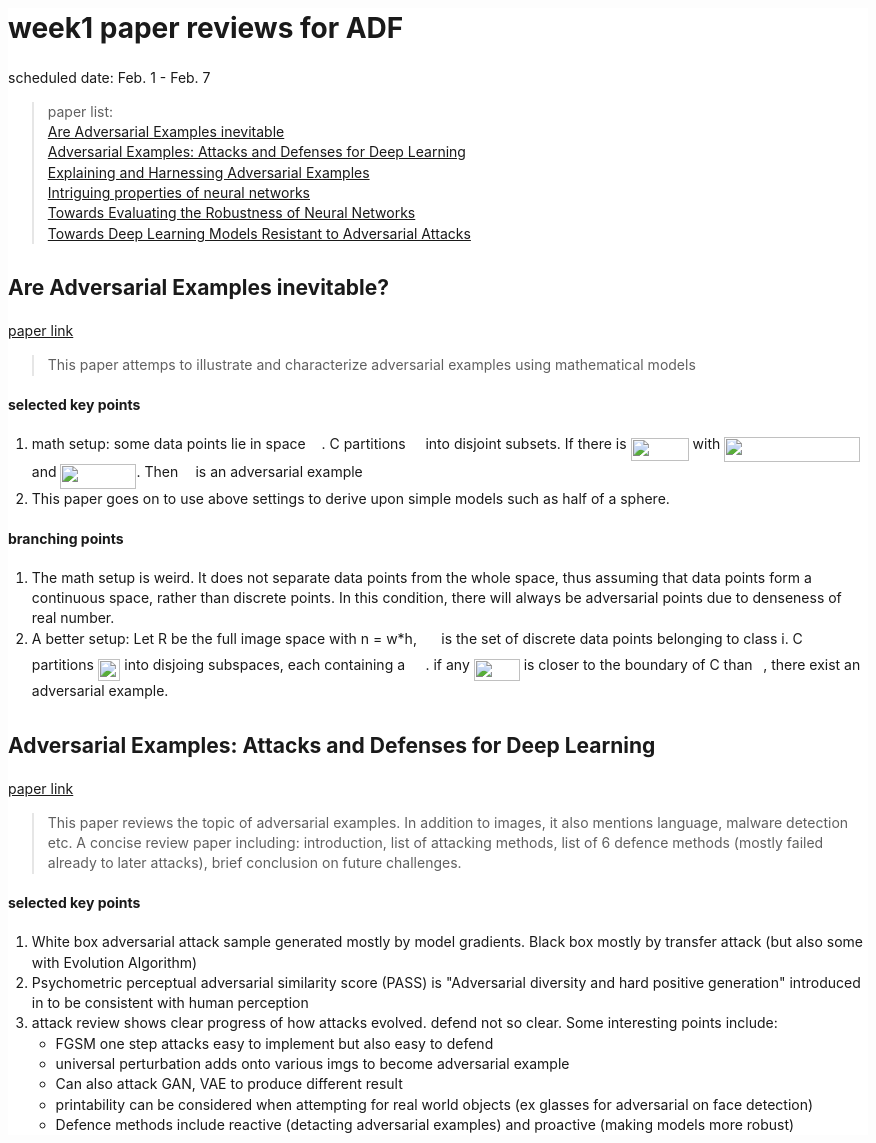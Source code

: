
# week1 paper reviews for ADF
scheduled date: Feb. 1 - Feb. 7    

> paper list:  
[Are Adversarial Examples inevitable](#Are-Adversarial-Examples-inevitable)    
[Adversarial Examples: Attacks and Defenses for Deep Learning](#Adversarial-Examples-Attacks-and-Defenses-for-Deep-Learning)    
[Explaining and Harnessing Adversarial Examples](#Explaining-and-Harnessing-Adversarial-Examples)  
[Intriguing properties of neural networks](#Intriguing-properties-of-neural-networks)    
[Towards Evaluating the Robustness of Neural Networks](#Towards-Evaluating-the-Robustness-of-Neural-Networks)  
[Towards Deep Learning Models Resistant to Adversarial Attacks](#Towards-Deep-Learning-Models-Resistant-to-Adversarial-Attacks)  

## Are Adversarial Examples inevitable? 
[paper link](https://openreview.net/pdf?id=r1lWUoA9FQ)
>This paper attemps to illustrate and characterize adversarial examples using mathematical models

#### selected key points
1. math setup: some data points lie in space <img src="/doc/week01/tex/9432d83304c1eb0dcb05f092d30a767f.svg?invert_in_darkmode&sanitize=true" align=middle width=11.87217899999999pt height=22.465723500000017pt/>. C partitions <img src="/doc/week01/tex/9432d83304c1eb0dcb05f092d30a767f.svg?invert_in_darkmode&sanitize=true" align=middle width=11.87217899999999pt height=22.465723500000017pt/> into disjoint subsets. If there is <img src="/doc/week01/tex/e20fb9e8fe38c394ec5147172b66858f.svg?invert_in_darkmode&sanitize=true" align=middle width=58.05915389999999pt height=22.831056599999986pt/> with <img src="/doc/week01/tex/f4f80403985b065178a5b49565ade7a4.svg?invert_in_darkmode&sanitize=true" align=middle width=135.57884835pt height=24.65753399999998pt/> and <img src="/doc/week01/tex/eb0705ec2688793a826a8d4f1bc3adda.svg?invert_in_darkmode&sanitize=true" align=middle width=76.02725625pt height=24.65753399999998pt/>. Then <img src="/doc/week01/tex/f84e86b97e20e45cc17d297dc794b3e8.svg?invert_in_darkmode&sanitize=true" align=middle width=9.39498779999999pt height=22.831056599999986pt/> is an adversarial example
2. This paper goes on to use above settings to derive upon simple models such as half of a sphere. 

#### branching points
1. The math setup is weird. It does not separate data points from the whole space, thus assuming that data points form a continuous space, rather than discrete points. In this condition, there will always be adversarial points due to denseness of real number.
2. A better setup: Let R be the full image space with n = w*h, <img src="/doc/week01/tex/8fea593a0c14ea6d2a4d7d5bad42b661.svg?invert_in_darkmode&sanitize=true" align=middle width=16.52307854999999pt height=22.465723500000017pt/> is the set of discrete data points belonging to class i. C partitions <img src="/doc/week01/tex/c92edb5070aa26dcc6479898701e3881.svg?invert_in_darkmode&sanitize=true" align=middle width=22.55721599999999pt height=22.465723500000017pt/> into disjoing subspaces, each containing a <img src="/doc/week01/tex/8fea593a0c14ea6d2a4d7d5bad42b661.svg?invert_in_darkmode&sanitize=true" align=middle width=16.52307854999999pt height=22.465723500000017pt/>. if any <img src="/doc/week01/tex/7347bc852243ba765700bf6517dbb79a.svg?invert_in_darkmode&sanitize=true" align=middle width=46.00920389999999pt height=22.465723500000017pt/> is closer to the boundary of C than <img src="/doc/week01/tex/7ccca27b5ccc533a2dd72dc6fa28ed84.svg?invert_in_darkmode&sanitize=true" align=middle width=6.672392099999992pt height=14.15524440000002pt/>, there exist an adversarial example.


## Adversarial Examples: Attacks and Defenses for Deep Learning
[paper link](https://arxiv.org/pdf/1712.07107.pdf)
> This paper reviews the topic of adversarial examples.
> In addition to images, it also mentions language, malware detection etc.
> A concise review paper including: introduction, list of attacking methods, list of 6 defence methods (mostly failed already to later attacks), brief conclusion on future challenges.

#### selected key points
1. White box adversarial attack sample generated mostly by model gradients. Black box mostly by transfer attack (but also some with Evolution Algorithm)
2. Psychometric perceptual adversarial similarity score (PASS) is "Adversarial diversity and hard positive generation" introduced in to be consistent with human perception
3. attack review shows clear progress of how attacks evolved. defend not so clear. Some interesting points include:
    * FGSM one step attacks easy to implement but also easy to defend
    * universal perturbation adds onto various imgs to become adversarial example
    * Can also attack GAN, VAE to produce different result
    * printability can be considered when attempting for real world objects (ex glasses for adversarial on face detection)
    * Defence methods include reactive (detacting adversarial examples) and proactive (making models more robust)

